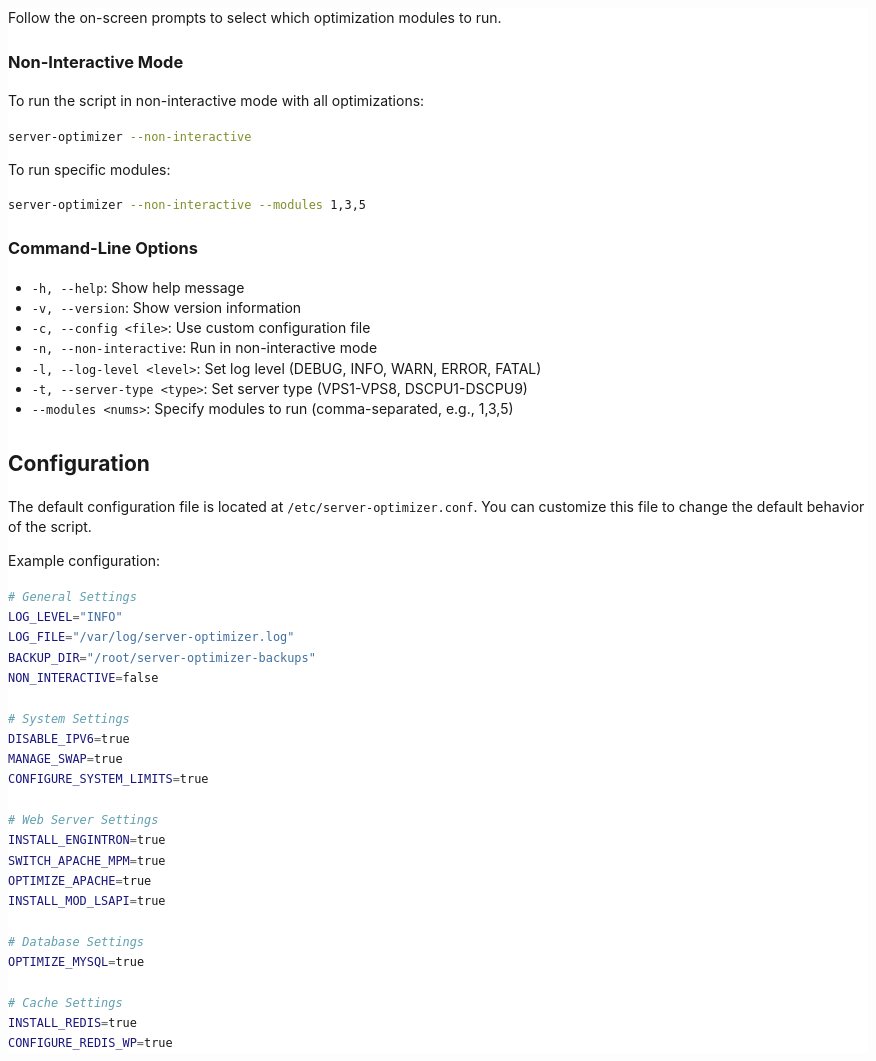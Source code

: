 Follow the on-screen prompts to select which optimization modules to run.

### Non-Interactive Mode

To run the script in non-interactive mode with all optimizations:

```bash
server-optimizer --non-interactive
```

To run specific modules:

```bash
server-optimizer --non-interactive --modules 1,3,5
```

### Command-Line Options

- `-h, --help`: Show help message
- `-v, --version`: Show version information
- `-c, --config <file>`: Use custom configuration file
- `-n, --non-interactive`: Run in non-interactive mode
- `-l, --log-level <level>`: Set log level (DEBUG, INFO, WARN, ERROR, FATAL)
- `-t, --server-type <type>`: Set server type (VPS1-VPS8, DSCPU1-DSCPU9)
- `--modules <nums>`: Specify modules to run (comma-separated, e.g., 1,3,5)

## Configuration

The default configuration file is located at `/etc/server-optimizer.conf`. You can customize this file to change the default behavior of the script.

Example configuration:

```bash
# General Settings
LOG_LEVEL="INFO"
LOG_FILE="/var/log/server-optimizer.log"
BACKUP_DIR="/root/server-optimizer-backups"
NON_INTERACTIVE=false

# System Settings
DISABLE_IPV6=true
MANAGE_SWAP=true
CONFIGURE_SYSTEM_LIMITS=true

# Web Server Settings
INSTALL_ENGINTRON=true
SWITCH_APACHE_MPM=true
OPTIMIZE_APACHE=true
INSTALL_MOD_LSAPI=true

# Database Settings
OPTIMIZE_MYSQL=true

# Cache Settings
INSTALL_REDIS=true
CONFIGURE_REDIS_WP=true
```
